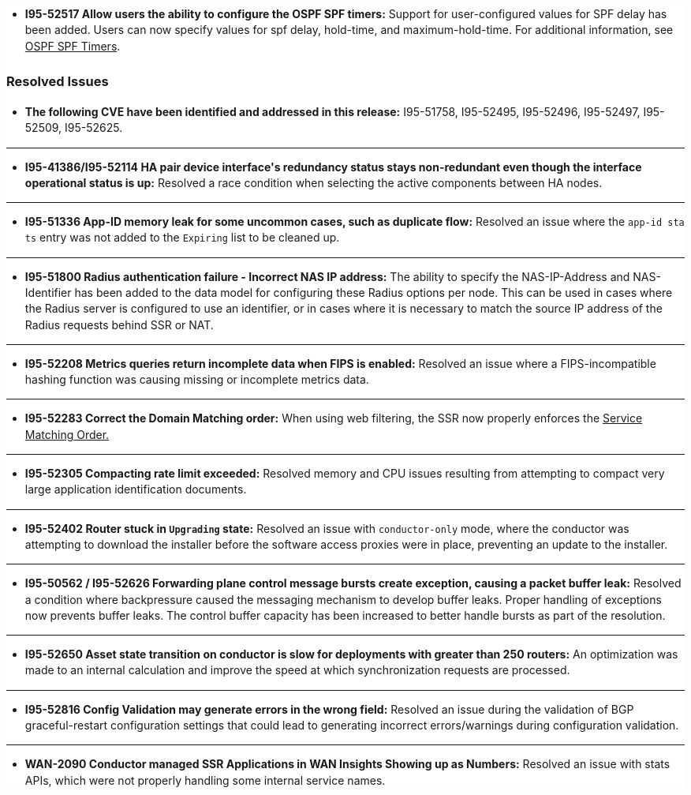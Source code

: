 - **I95-52517 Allow users the ability to configure the OSPF SPF timers:** Support for user-configured values for SPF delay has been added. Users can now specify values for spf delay, hold-time, and maximum-hold-time. For additional information, see [OSPF SPF Timers](config_command_guide.md#configure-authority-router-routing-ospf-timers-spf).

### Resolved Issues

- **The following CVE have been identified and addressed in this release:** I95-51758, I95-52495, I95-52496, I95-52497, I95-52509, I95-52625. 
------
- **I95-41386/I95-52114 HA pair device interface's redundancy status stays non-redundant even though the interface operational status is up:** Resolved a race condition when selecting the active components between HA nodes.
------
- **I95-51336 App-ID memory leak for some uncommon cases, such as duplicate flow:** Resolved an issue where the `app-id stats` entry was not added to the `Expiring` list to be cleaned up.
------
- **I95-51800 Radius authentication failure - Incorrect NAS IP address:** The ability to specify the NAS-IP-Address and NAS-Identifier has been added to the data model for configuring these Radius options per node. This can be used in cases where the Radius server is configured to use an identifier, or in cases where it is necessary to match the source IP address of the Radius requests behind SSR or NAT.
------
- **I95-52208 Metrics queries return incomplete data when FIPS is enabled:** Resolved an issue where a FIPS-incompatible hashing function was causing missing or incomplete metrics data. 
------
- **I95-52283 Correct the Domain Matching order:** When using web filtering, the SSR now properly enforces the [Service Matching Order.](config_domain-based_web_filter.md#service-matching-order)
------
- **I95-52305 Compacting rate limit exceeded:** Resolved memory and CPU issues resulting from attempting to compact very large application identification documents.
------
- **I95-52402 Router stuck in `Upgrading` state:** Resolved an issue with `conductor-only` mode, where the conductor was attempting to download the installer before the software access proxies were in place, preventing an update to the installer.
------
- **I95-50562 / I95-52626 Forwarding plane control message bursts create exception, causing a packet buffer leak:** Resolved a condition where backpressure caused the messaging mechanism to develop buffer leaks. Proper handling of exceptions now prevents buffer leaks. The control buffer capacity has been increased to better handle bursts as part of the resolution.
------
- **I95-52650 Asset state transition on conductor is slow for deployments with greater than 250 routers:** An optimization was made to an internal calculation and improve the speed at which synchronization requests are processed.
------
- **I95-52816 Config Validation may generate errors in the wrong field:** Resolved an issue during the validation of BGP graceful-restart configuration settings that could lead to generating incorrect errors/warnings during configuration validation.
------
- **WAN-2090 Conductor managed SSR Applications in WAN Insights Showing up as Numbers:** Resolved an issue with stats APIs, which were not properly handling some internal service names.
